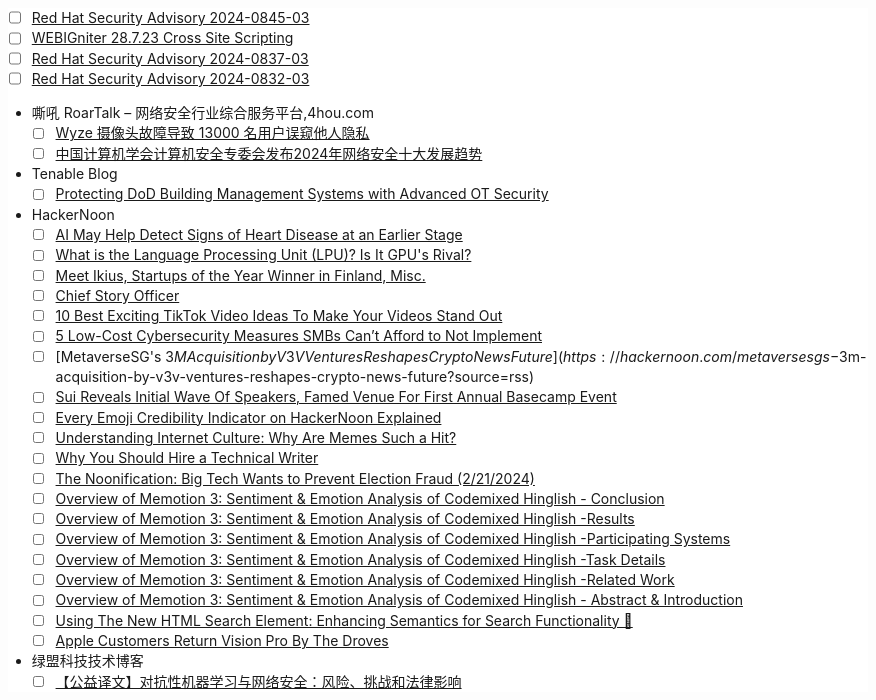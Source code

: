   - [ ] [Red Hat Security Advisory 2024-0845-03](https://packetstormsecurity.com/files/177221/RHSA-2024-0845-03.txt)
  - [ ] [WEBIGniter 28.7.23 Cross Site Scripting](https://packetstormsecurity.com/files/177220/webign28723-xss.txt)
  - [ ] [Red Hat Security Advisory 2024-0837-03](https://packetstormsecurity.com/files/177219/RHSA-2024-0837-03.txt)
  - [ ] [Red Hat Security Advisory 2024-0832-03](https://packetstormsecurity.com/files/177218/RHSA-2024-0832-03.txt)
- 嘶吼 RoarTalk – 网络安全行业综合服务平台,4hou.com
  - [ ] [Wyze 摄像头故障导致 13000 名用户误窥他人隐私](https://www.4hou.com/posts/V23o)
  - [ ] [中国计算机学会计算机安全专委会发布2024年网络安全十大发展趋势](https://www.4hou.com/posts/XX8V)
- Tenable Blog
  - [ ] [Protecting DoD Building Management Systems with Advanced OT Security](https://www.tenable.com/blog/protecting-dod-building-management-systems-with-advanced-ot-security)
- HackerNoon
  - [ ] [AI May Help Detect Signs of Heart Disease at an Earlier Stage](https://hackernoon.com/ai-may-help-detect-signs-of-heart-disease-at-an-earlier-stage?source=rss)
  - [ ] [What is the Language Processing Unit (LPU)? Is It GPU's Rival?](https://hackernoon.com/what-is-the-language-processing-unit-lpu-is-it-gpus-rival?source=rss)
  - [ ] [Meet Ikius, Startups of the Year Winner in Finland, Misc.](https://hackernoon.com/meet-ikius-startups-of-the-year-winner-in-finland-misc?source=rss)
  - [ ] [Chief Story Officer](https://hackernoon.com/chief-story-officer?source=rss)
  - [ ] [10 Best Exciting TikTok Video Ideas To Make Your Videos Stand Out](https://hackernoon.com/10-best-exciting-tiktok-video-ideas-to-make-your-videos-stand-out?source=rss)
  - [ ] [5 Low-Cost Cybersecurity Measures SMBs Can’t Afford to Not Implement](https://hackernoon.com/5-low-cost-cybersecurity-measures-smbs-cant-afford-to-not-implement?source=rss)
  - [ ] [MetaverseSG's $3M Acquisition by V3V Ventures Reshapes Crypto News Future](https://hackernoon.com/metaversesgs-$3m-acquisition-by-v3v-ventures-reshapes-crypto-news-future?source=rss)
  - [ ] [Sui Reveals Initial Wave Of Speakers, Famed Venue For First Annual Basecamp Event](https://hackernoon.com/sui-reveals-initial-wave-of-speakers-famed-venue-for-first-annual-basecamp-event?source=rss)
  - [ ] [Every Emoji Credibility Indicator on HackerNoon Explained](https://hackernoon.com/every-emoji-credibility-indicator-on-hackernoon-explained?source=rss)
  - [ ] [Understanding Internet Culture: Why Are Memes Such a Hit?](https://hackernoon.com/understanding-internet-culture-why-are-memes-such-a-hit?source=rss)
  - [ ] [Why You Should Hire a Technical Writer](https://hackernoon.com/why-you-should-hire-a-technical-writer?source=rss)
  - [ ] [The Noonification: Big Tech Wants to Prevent Election Fraud (2/21/2024)](https://hackernoon.com/2-21-2024-noonification?source=rss)
  - [ ] [Overview of Memotion 3: Sentiment & Emotion
Analysis of Codemixed Hinglish - Conclusion](https://hackernoon.com/overview-of-memotion-3-sentiment-and-emotion-analysis-of-codemixed-hinglish-conclusion?source=rss)
  - [ ] [Overview of Memotion 3: Sentiment & Emotion
Analysis of Codemixed Hinglish -Results](https://hackernoon.com/overview-of-memotion-3-sentiment-and-emotion-analysis-of-codemixed-hinglish-results?source=rss)
  - [ ] [Overview of Memotion 3: Sentiment & Emotion
Analysis of Codemixed Hinglish -Participating Systems](https://hackernoon.com/overview-of-memotion-3-sentiment-and-emotion-analysis-of-codemixed-hinglish-participating-systems?source=rss)
  - [ ] [Overview of Memotion 3: Sentiment & Emotion
Analysis of Codemixed Hinglish -Task Details](https://hackernoon.com/overview-of-memotion-3-sentiment-and-emotion-analysis-of-codemixed-hinglish-task-details?source=rss)
  - [ ] [Overview of Memotion 3: Sentiment & Emotion
Analysis of Codemixed Hinglish -Related Work](https://hackernoon.com/overview-of-memotion-3-sentiment-and-emotion-analysis-of-codemixed-hinglish-related-work?source=rss)
  - [ ] [Overview of Memotion 3: Sentiment & Emotion
Analysis of Codemixed Hinglish - Abstract & Introduction](https://hackernoon.com/overview-of-memotion-3-sentiment-and-emotion-analysis-of-codemixed-hinglish-abstract-and-introduction?source=rss)
  - [ ] [Using The New HTML Search Element: Enhancing Semantics for Search Functionality 🔎](https://hackernoon.com/using-the-new-html-search-element-enhancing-semantics-for-search-functionality?source=rss)
  - [ ] [Apple Customers Return Vision Pro By The Droves](https://hackernoon.com/apple-customers-return-vision-pro-by-the-droves?source=rss)
- 绿盟科技技术博客
  - [ ] [【公益译文】对抗性机器学习与网络安全：风险、挑战和法律影响](https://blog.nsfocus.net/ai/)